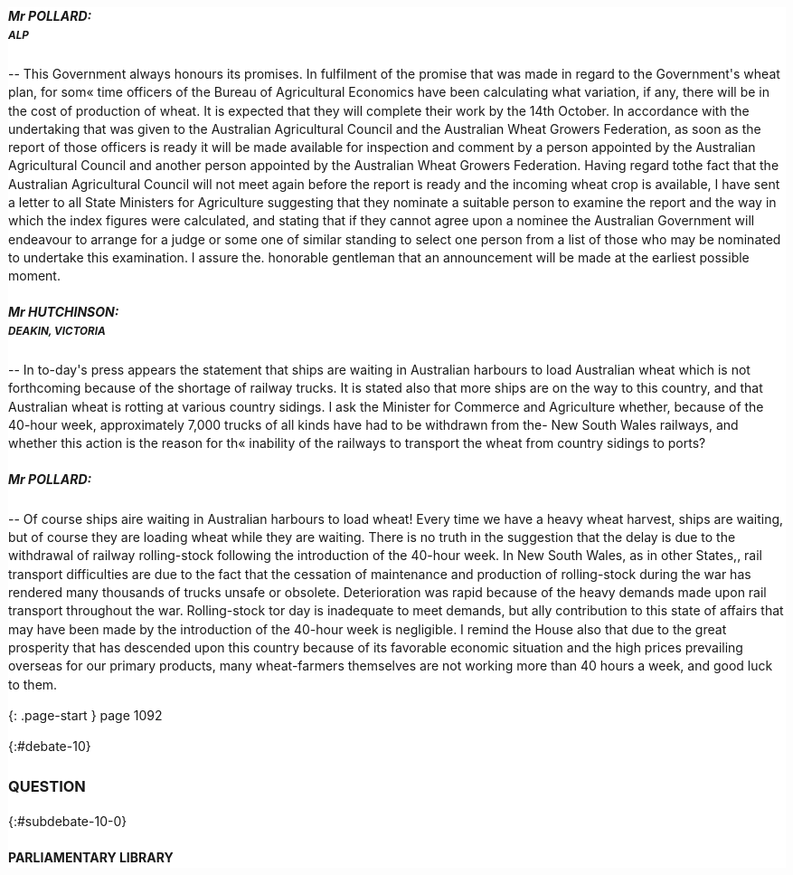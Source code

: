 ##### Mr POLLARD:<br><small class="text-muted">ALP</small>

-- This Government always honours its promises. In fulfilment of the promise that was made in regard to the Government's wheat plan, for som« time officers of the Bureau of Agricultural Economics have been calculating what variation, if any, there will be in the cost of production of wheat. It is expected that they will complete their work by the 14th October. In accordance with the undertaking that was given to the Australian Agricultural Council and the Australian Wheat Growers Federation, as soon as the report of those officers is ready it will be made available for inspection and comment by a person appointed by the Australian Agricultural Council and another person appointed by the Australian Wheat Growers Federation. Having regard tothe fact that the Australian Agricultural Council will not meet again before the report is ready and the incoming wheat crop is available, I have sent a letter to all State Ministers for Agriculture suggesting that they nominate a suitable person to examine the report and the way in which the index figures were calculated, and stating that if they cannot agree upon a nominee the Australian Government will endeavour to arrange for a judge or some one of similar standing to select one person from a list of those who may be nominated to undertake this examination. I assure the. honorable gentleman that an announcement will be made at the earliest possible moment. 

##### Mr HUTCHINSON:<br><small class="text-muted">DEAKIN, VICTORIA</small>

-- In to-day's press appears the statement that ships are waiting in Australian harbours to load Australian wheat which is not forthcoming because of the shortage of railway trucks. It is stated also that more ships are on the way to this country, and that Australian wheat is rotting at various country sidings. I ask the Minister for Commerce and Agriculture whether, because of the 40-hour week, approximately 7,000 trucks of all kinds have had to be withdrawn from the- New South Wales railways, and whether this action is the reason for th« inability of the railways to transport the wheat from country sidings to ports? 

##### Mr POLLARD:

-- Of course ships aire waiting in Australian harbours to load wheat! Every time we have a heavy wheat harvest, ships are waiting, but of course they are loading wheat while they are waiting. There is no truth in the suggestion that the delay is due to the withdrawal of railway rolling-stock following the introduction of the 40-hour week. In New South Wales, as in other States,, rail transport difficulties are due to the fact that the cessation of maintenance and production of rolling-stock during the war has rendered many thousands of trucks unsafe or obsolete. Deterioration was rapid because of the heavy demands made upon rail transport throughout the war. Rolling-stock tor day is inadequate to meet demands, but ally contribution to this state of affairs that may have been made by the introduction of the 40-hour week is negligible. I remind the House also that due to the great prosperity that has descended upon this country because of its favorable economic situation and the high prices prevailing overseas for our primary products, many wheat-farmers themselves are not working more than  40 hours a week, and good luck to them. 

{: .page-start }
page 1092

{:#debate-10}
### QUESTION

{:#subdebate-10-0}
#### PARLIAMENTARY LIBRARY
